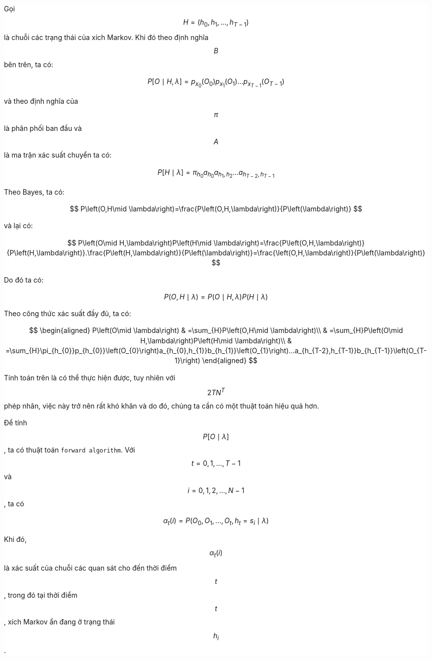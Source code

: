 Gọi $$H=\left(h_{0},h_{1},...,h_{T-1}\right)$$ là chuỗi các trạng thái của xích Markov. Khi đó theo định nghĩa $$B$$ bên trên, ta có:

$$
P\left[O\mid H,\lambda\right]=p_{x_{0}}\left(O_{0}\right)p_{x_{1}}\left(O_{1}\right)...p_{x_{T-1}}\left(O_{T-1}\right)
$$

và theo định nghĩa của $$\pi$$ là phân phối ban đầu và $$A$$ là ma trận xác suất chuyển ta có:

$$
P\left[H\mid \lambda\right]=\pi_{h_{0}}a_{h_{0}}a_{h_{1},h_{2}}...a_{h_{T-2},h_{T-1}}
$$

Theo Bayes, ta có:

$$
P\left(O,H\mid \lambda\right)=\frac{P\left(O,H,\lambda\right)}{P\left(\lambda\right)}
$$

và lại có:

$$
P\left(O\mid H,\lambda\right)P\left(H\mid \lambda\right)=\frac{P\left(O,H,\lambda\right)}{P\left(H,\lambda\right)}.\frac{P\left(H,\lambda\right)}{P\left(\lambda\right)}=\frac{\left(O,H,\lambda\right)}{P\left(\lambda\right)}
$$

Do đó ta có:

$$
P\left(O,H\mid \lambda\right)=P\left(O\mid H,\lambda\right)P\left(H\mid \lambda\right)
$$

Theo công thức xác suất đầy đủ, ta có:

$$
\begin{aligned}
P\left(O\mid \lambda\right) & =\sum_{H}P\left(O,H\mid \lambda\right)\\
 & =\sum_{H}P\left(O\mid H,\lambda\right)P\left(H\mid \lambda\right)\\
 & =\sum_{H}\pi_{h_{0}}p_{h_{0}}\left(O_{0}\right)a_{h_{0},h_{1}}b_{h_{1}}\left(O_{1}\right)...a_{h_{T-2},h_{T-1}}b_{h_{T-1}}\left(O_{T-1}\right)
\end{aligned}
$$

Tính toán trên là có thể thực hiện được, tuy nhiên với $$2TN^T$$ phép nhân, việc này trở nên rất khó khăn và do đó, chúng ta cần có một thuật toán hiệu quả hơn.

Để tính $$P\left[O\mid\lambda\right]$$, ta có thuật toán `forward algorithm`. Với $$t=0,1,...,T-1$$ và $$i=0,1,2,...,N-1$$, ta có

$$
\alpha_{t}\left(i\right)=P\left(O_{0},O_{1},...,O_{t},h_{t}=s_{i}\mid \lambda\right)
$$

Khi đó, $$\alpha_{t}\left(i\right)$$ là xác suất của chuỗi các quan sát cho đến thời điểm $$t$$, trong đó tại thời điểm $$t$$, xích Markov ẩn đang ở trạng thái $$h_i$$.
